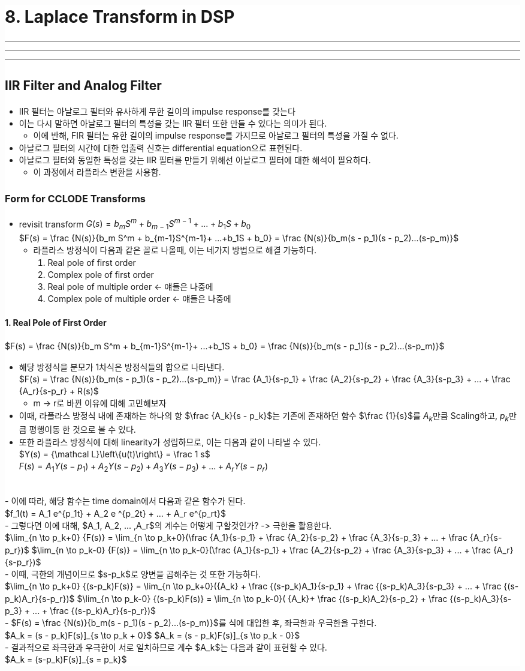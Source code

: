 # 8. Laplace Transform in DSP
---
---
---
## IIR Filter and Analog Filter
- IIR 필터는 아날로그 필터와 유사하게 무한 길이의 impulse response를 갖는다
- 이는 다시 말하면 아날로그 필터의 특성을 갖는 IIR 필터 또한 만들 수 있다는 의미가 된다.
  - 이에 반해, FIR 필터는 유한 길이의 impulse response를 가지므로 아날로그 필터의 특성을 가질 수 없다.
- 아날로그 필터의 시간에 대한 입출력 신호는 differential equation으로 표현된다.
- 아날로그 필터와 동일한 특성을 갖는 IIR 필터를 만들기 위해선 아날로그 필터에 대한 해석이 필요하다.
  - 이 과정에서 라플라스 변환을 사용함.

### Form for CCLODE Transforms
- revisit transform
  $G(s) = b_m S^m + b_{m-1}S^{m-1}+ ...+b_1S + b_0$<br/>
  $F(s) = \frac {N(s)}{b_m S^m + b_{m-1}S^{m-1}+ ...+b_1S + b_0} = \frac {N(s)}{b_m(s - p_1)(s - p_2)...(s-p_m)}$
  <br/>
  - 라플라스 방정식이 다음과 같은 꼴로 나올때, 이는 네가지 방법으로 해결 가능하다.
    1. Real pole of first order 
    2. Complex pole of first order
    3. Real pole of multiple order <- 얘들은 나중에
    4. Complex pole of multiple order <- 얘들은 나중에

#### 1. Real Pole of First Order
$F(s) = \frac {N(s)}{b_m S^m + b_{m-1}S^{m-1}+ ...+b_1S + b_0} = \frac {N(s)}{b_m(s - p_1)(s - p_2)...(s-p_m)}$
  <br/>
- 해당 방정식을 분모가 1차식은 방정식들의 합으로 나타낸다.<br/>
$F(s) = \frac {N(s)}{b_m(s - p_1)(s - p_2)...(s-p_m)} = \frac {A_1}{s-p_1} + \frac {A_2}{s-p_2} +  \frac {A_3}{s-p_3} + ... + \frac {A_r}{s-p_r} + R(s)$
  <br/>
  - m -> r로 바뀐 이유에 대해 고민해보자
- 이때, 라플라스 방정식 내에 존재하는 하나의 항 $\frac {A_k}{s - p_k}$는 기존에 존재하던 함수 $\frac {1}{s}$를 $A_k$만큼 Scaling하고, $p_k$만큼 평행이동 한 것으로 볼 수 있다.
- 또한 라플라스 방정식에 대해 linearity가 성립하므로, 이는 다음과 같이 나타낼 수 있다.<br/>
$Y(s) = {\mathcal L}\left\{u(t)\right\} = \frac 1 s$<br/>
$F(s) = A_1Y(s - p_1) + A_2Y(s - p_2) + A_3Y(s - p_3) +...+A_rY(s -p_r)$
<br/>
- 이에 따라, 해당 함수는 time domain에서 다음과 같은 함수가 된다.<br/>
$f_1(t) = A_1 e^{p_1t} + A_2 e ^{p_2t} + ... + A_r e^{p_rt}$
<br/>
- 그렇다면 이에 대해, $A_1, A_2, ... ,A_r$의 계수는 어떻게 구할것인가? -> 극한을 활용한다.<br/>
    $\lim_{n \to p_k+0} {F(s)} = \lim_{n \to p_k+0}(\frac {A_1}{s-p_1} + \frac {A_2}{s-p_2} +  \frac {A_3}{s-p_3} + ... + \frac {A_r}{s-p_r})$
    $\lim_{n \to p_k-0} {F(s)} = \lim_{n \to p_k-0}(\frac {A_1}{s-p_1} + \frac {A_2}{s-p_2} +  \frac {A_3}{s-p_3} + ... + \frac {A_r}{s-p_r})$
    <br/>
    - 이때, 극한의 개념이므로 $s-p_k$로 양변을 곱해주는 것 또한 가능하다.<br/>
    $\lim_{n \to p_k+0} {(s-p_k)F(s)} = \lim_{n \to p_k+0}({A_k} + \frac {(s-p_k)A_1}{s-p_1} +  \frac {(s-p_k)A_3}{s-p_3} + ... + \frac {(s-p_k)A_r}{s-p_r})$
    $\lim_{n \to p_k-0} {(s-p_k)F(s)} = \lim_{n \to p_k-0}( {A_k}+ \frac {(s-p_k)A_2}{s-p_2} +  \frac {(s-p_k)A_3}{s-p_3} + ... + \frac {(s-p_k)A_r}{s-p_r})$
    <br/>
    - $F(s) = \frac {N(s)}{b_m(s - p_1)(s - p_2)...(s-p_m)}$를 식에 대입한 후, 좌극한과 우극한을 구한다.<br/>
    $A_k = (s - p_k)F(s)]_{s \to p_k + 0}$
    $A_k = (s - p_k)F(s)]_{s \to p_k - 0}$
    <br/>
    - 결과적으로 좌극한과 우극한이 서로 일치하므로 계수 $A_k$는 다음과 같이 표현할 수 있다.<br/>
    $A_k = (s-p_k)F(s)]_{s = p_k}$